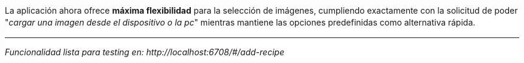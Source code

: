 La aplicación ahora ofrece **máxima flexibilidad** para la selección de imágenes, cumpliendo exactamente con la solicitud de poder "*cargar una imagen desde el dispositivo o la pc*" mientras mantiene las opciones predefinidas como alternativa rápida.

---

*Funcionalidad lista para testing en: http://localhost:6708/#/add-recipe*
